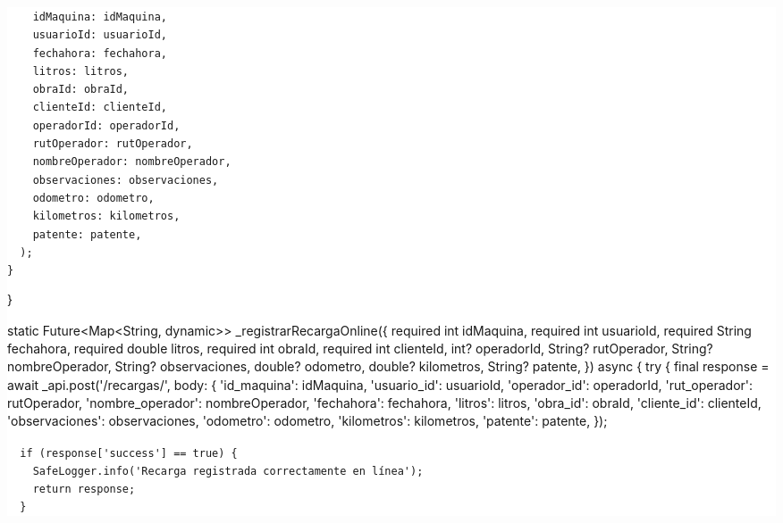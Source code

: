         idMaquina: idMaquina,
        usuarioId: usuarioId,
        fechahora: fechahora,
        litros: litros,
        obraId: obraId,
        clienteId: clienteId,
        operadorId: operadorId,
        rutOperador: rutOperador,
        nombreOperador: nombreOperador,
        observaciones: observaciones,
        odometro: odometro,
        kilometros: kilometros,
        patente: patente,
      );
    }
  }

  static Future<Map<String, dynamic>> _registrarRecargaOnline({
    required int idMaquina,
    required int usuarioId,
    required String fechahora,
    required double litros,
    required int obraId,
    required int clienteId,
    int? operadorId,
    String? rutOperador,
    String? nombreOperador,
    String? observaciones,
    double? odometro,
    double? kilometros,
    String? patente,
  }) async {
    try {
      final response = await _api.post('/recargas/', body: {
        'id_maquina': idMaquina,
        'usuario_id': usuarioId,
        'operador_id': operadorId,
        'rut_operador': rutOperador,
        'nombre_operador': nombreOperador,
        'fechahora': fechahora,
        'litros': litros,
        'obra_id': obraId,
        'cliente_id': clienteId,
        'observaciones': observaciones,
        'odometro': odometro,
        'kilometros': kilometros,
        'patente': patente,
      });

      if (response['success'] == true) {
        SafeLogger.info('Recarga registrada correctamente en línea');
        return response;
      }
